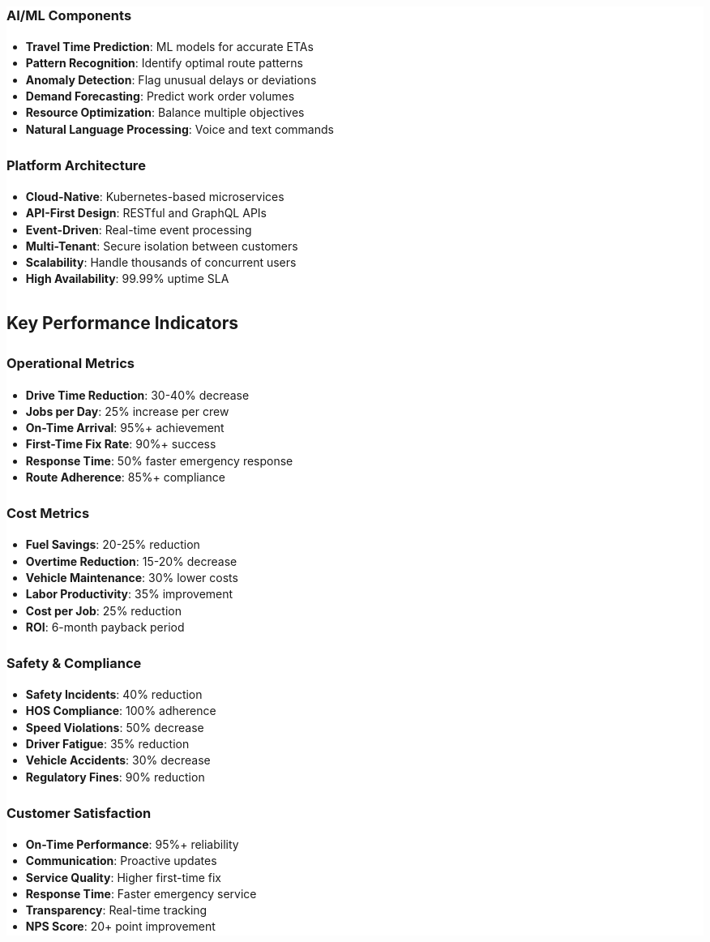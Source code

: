 ### AI/ML Components
- **Travel Time Prediction**: ML models for accurate ETAs
- **Pattern Recognition**: Identify optimal route patterns
- **Anomaly Detection**: Flag unusual delays or deviations
- **Demand Forecasting**: Predict work order volumes
- **Resource Optimization**: Balance multiple objectives
- **Natural Language Processing**: Voice and text commands

### Platform Architecture
- **Cloud-Native**: Kubernetes-based microservices
- **API-First Design**: RESTful and GraphQL APIs
- **Event-Driven**: Real-time event processing
- **Multi-Tenant**: Secure isolation between customers
- **Scalability**: Handle thousands of concurrent users
- **High Availability**: 99.99% uptime SLA

## Key Performance Indicators

### Operational Metrics
- **Drive Time Reduction**: 30-40% decrease
- **Jobs per Day**: 25% increase per crew
- **On-Time Arrival**: 95%+ achievement
- **First-Time Fix Rate**: 90%+ success
- **Response Time**: 50% faster emergency response
- **Route Adherence**: 85%+ compliance

### Cost Metrics
- **Fuel Savings**: 20-25% reduction
- **Overtime Reduction**: 15-20% decrease
- **Vehicle Maintenance**: 30% lower costs
- **Labor Productivity**: 35% improvement
- **Cost per Job**: 25% reduction
- **ROI**: 6-month payback period

### Safety & Compliance
- **Safety Incidents**: 40% reduction
- **HOS Compliance**: 100% adherence
- **Speed Violations**: 50% decrease
- **Driver Fatigue**: 35% reduction
- **Vehicle Accidents**: 30% decrease
- **Regulatory Fines**: 90% reduction

### Customer Satisfaction
- **On-Time Performance**: 95%+ reliability
- **Communication**: Proactive updates
- **Service Quality**: Higher first-time fix
- **Response Time**: Faster emergency service
- **Transparency**: Real-time tracking
- **NPS Score**: 20+ point improvement
